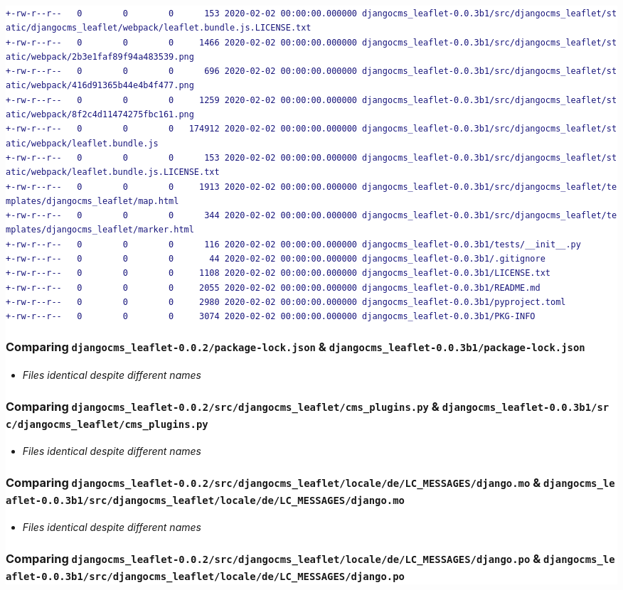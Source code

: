 ```diff
+-rw-r--r--   0        0        0      153 2020-02-02 00:00:00.000000 djangocms_leaflet-0.0.3b1/src/djangocms_leaflet/static/djangocms_leaflet/webpack/leaflet.bundle.js.LICENSE.txt
+-rw-r--r--   0        0        0     1466 2020-02-02 00:00:00.000000 djangocms_leaflet-0.0.3b1/src/djangocms_leaflet/static/webpack/2b3e1faf89f94a483539.png
+-rw-r--r--   0        0        0      696 2020-02-02 00:00:00.000000 djangocms_leaflet-0.0.3b1/src/djangocms_leaflet/static/webpack/416d91365b44e4b4f477.png
+-rw-r--r--   0        0        0     1259 2020-02-02 00:00:00.000000 djangocms_leaflet-0.0.3b1/src/djangocms_leaflet/static/webpack/8f2c4d11474275fbc161.png
+-rw-r--r--   0        0        0   174912 2020-02-02 00:00:00.000000 djangocms_leaflet-0.0.3b1/src/djangocms_leaflet/static/webpack/leaflet.bundle.js
+-rw-r--r--   0        0        0      153 2020-02-02 00:00:00.000000 djangocms_leaflet-0.0.3b1/src/djangocms_leaflet/static/webpack/leaflet.bundle.js.LICENSE.txt
+-rw-r--r--   0        0        0     1913 2020-02-02 00:00:00.000000 djangocms_leaflet-0.0.3b1/src/djangocms_leaflet/templates/djangocms_leaflet/map.html
+-rw-r--r--   0        0        0      344 2020-02-02 00:00:00.000000 djangocms_leaflet-0.0.3b1/src/djangocms_leaflet/templates/djangocms_leaflet/marker.html
+-rw-r--r--   0        0        0      116 2020-02-02 00:00:00.000000 djangocms_leaflet-0.0.3b1/tests/__init__.py
+-rw-r--r--   0        0        0       44 2020-02-02 00:00:00.000000 djangocms_leaflet-0.0.3b1/.gitignore
+-rw-r--r--   0        0        0     1108 2020-02-02 00:00:00.000000 djangocms_leaflet-0.0.3b1/LICENSE.txt
+-rw-r--r--   0        0        0     2055 2020-02-02 00:00:00.000000 djangocms_leaflet-0.0.3b1/README.md
+-rw-r--r--   0        0        0     2980 2020-02-02 00:00:00.000000 djangocms_leaflet-0.0.3b1/pyproject.toml
+-rw-r--r--   0        0        0     3074 2020-02-02 00:00:00.000000 djangocms_leaflet-0.0.3b1/PKG-INFO
```

### Comparing `djangocms_leaflet-0.0.2/package-lock.json` & `djangocms_leaflet-0.0.3b1/package-lock.json`

 * *Files identical despite different names*

### Comparing `djangocms_leaflet-0.0.2/src/djangocms_leaflet/cms_plugins.py` & `djangocms_leaflet-0.0.3b1/src/djangocms_leaflet/cms_plugins.py`

 * *Files identical despite different names*

### Comparing `djangocms_leaflet-0.0.2/src/djangocms_leaflet/locale/de/LC_MESSAGES/django.mo` & `djangocms_leaflet-0.0.3b1/src/djangocms_leaflet/locale/de/LC_MESSAGES/django.mo`

 * *Files identical despite different names*

### Comparing `djangocms_leaflet-0.0.2/src/djangocms_leaflet/locale/de/LC_MESSAGES/django.po` & `djangocms_leaflet-0.0.3b1/src/djangocms_leaflet/locale/de/LC_MESSAGES/django.po`
